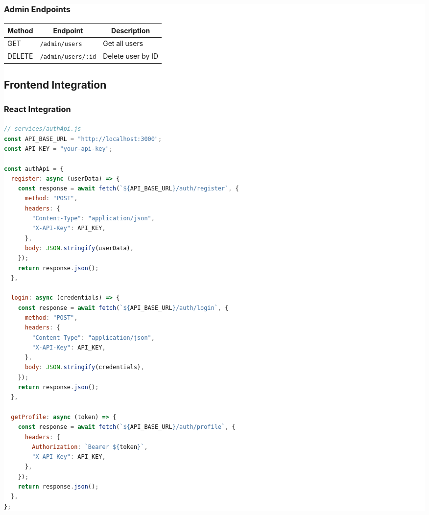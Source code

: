### Admin Endpoints

| Method | Endpoint           | Description       |
| ------ | ------------------ | ----------------- |
| GET    | `/admin/users`     | Get all users     |
| DELETE | `/admin/users/:id` | Delete user by ID |

## Frontend Integration

### React Integration

```javascript
// services/authApi.js
const API_BASE_URL = "http://localhost:3000";
const API_KEY = "your-api-key";

const authApi = {
  register: async (userData) => {
    const response = await fetch(`${API_BASE_URL}/auth/register`, {
      method: "POST",
      headers: {
        "Content-Type": "application/json",
        "X-API-Key": API_KEY,
      },
      body: JSON.stringify(userData),
    });
    return response.json();
  },

  login: async (credentials) => {
    const response = await fetch(`${API_BASE_URL}/auth/login`, {
      method: "POST",
      headers: {
        "Content-Type": "application/json",
        "X-API-Key": API_KEY,
      },
      body: JSON.stringify(credentials),
    });
    return response.json();
  },

  getProfile: async (token) => {
    const response = await fetch(`${API_BASE_URL}/auth/profile`, {
      headers: {
        Authorization: `Bearer ${token}`,
        "X-API-Key": API_KEY,
      },
    });
    return response.json();
  },
};
```
